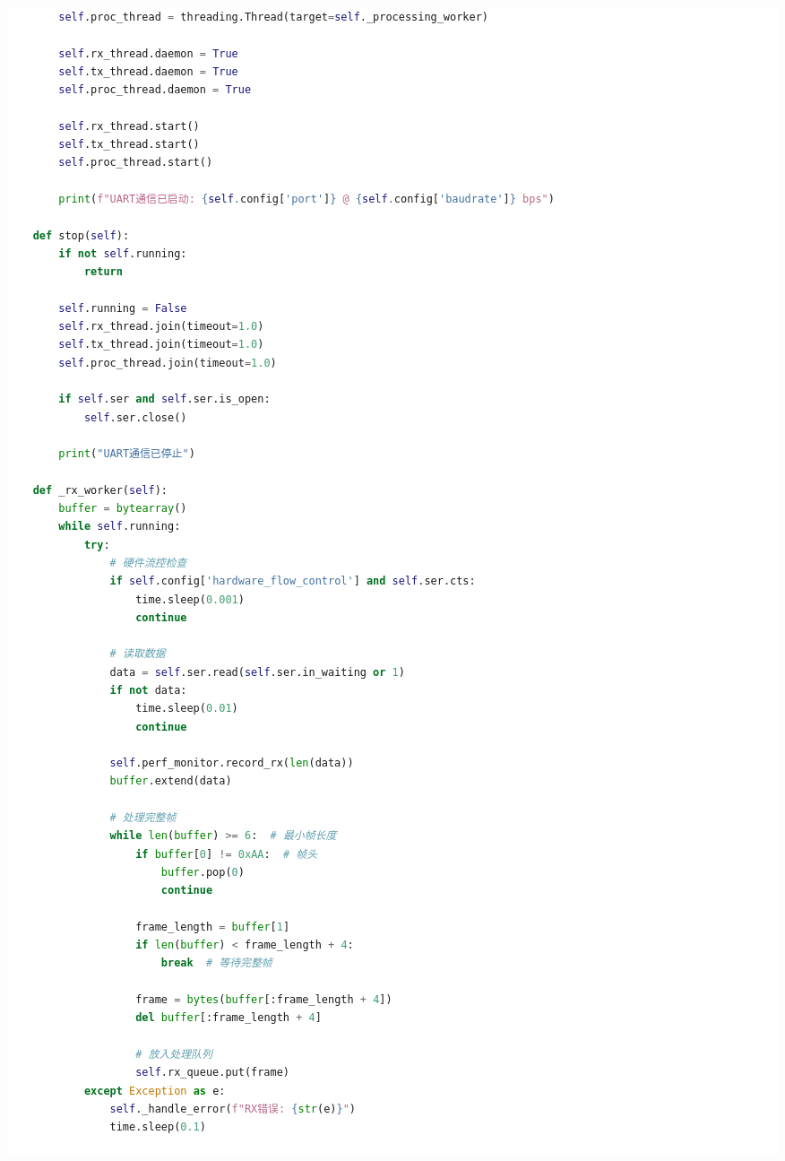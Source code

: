 ```python
        self.proc_thread = threading.Thread(target=self._processing_worker)
        
        self.rx_thread.daemon = True
        self.tx_thread.daemon = True
        self.proc_thread.daemon = True
        
        self.rx_thread.start()
        self.tx_thread.start()
        self.proc_thread.start()
        
        print(f"UART通信已启动: {self.config['port']} @ {self.config['baudrate']} bps")
    
    def stop(self):
        if not self.running:
            return
            
        self.running = False
        self.rx_thread.join(timeout=1.0)
        self.tx_thread.join(timeout=1.0)
        self.proc_thread.join(timeout=1.0)
        
        if self.ser and self.ser.is_open:
            self.ser.close()
        
        print("UART通信已停止")
    
    def _rx_worker(self):
        buffer = bytearray()
        while self.running:
            try:
                # 硬件流控检查
                if self.config['hardware_flow_control'] and self.ser.cts:
                    time.sleep(0.001)
                    continue
                
                # 读取数据
                data = self.ser.read(self.ser.in_waiting or 1)
                if not data:
                    time.sleep(0.01)
                    continue
                
                self.perf_monitor.record_rx(len(data))
                buffer.extend(data)
                
                # 处理完整帧
                while len(buffer) >= 6:  # 最小帧长度
                    if buffer[0] != 0xAA:  # 帧头
                        buffer.pop(0)
                        continue
                    
                    frame_length = buffer[1]
                    if len(buffer) < frame_length + 4:
                        break  # 等待完整帧
                    
                    frame = bytes(buffer[:frame_length + 4])
                    del buffer[:frame_length + 4]
                    
                    # 放入处理队列
                    self.rx_queue.put(frame)
            except Exception as e:
                self._handle_error(f"RX错误: {str(e)}")
                time.sleep(0.1)
    
```